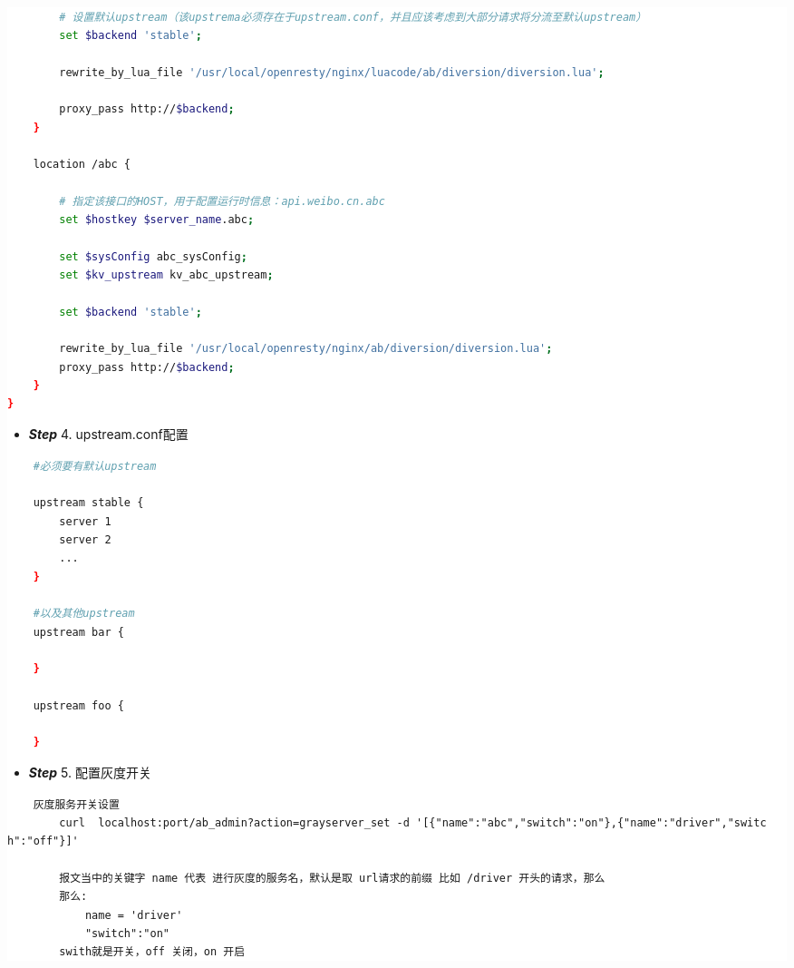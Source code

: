 ```bash
        # 设置默认upstream（该upstrema必须存在于upstream.conf，并且应该考虑到大部分请求将分流至默认upstream）
        set $backend 'stable';

        rewrite_by_lua_file '/usr/local/openresty/nginx/luacode/ab/diversion/diversion.lua';

        proxy_pass http://$backend;
    }
 
    location /abc {

        # 指定该接口的HOST，用于配置运行时信息：api.weibo.cn.abc
        set $hostkey $server_name.abc;

        set $sysConfig abc_sysConfig;
        set $kv_upstream kv_abc_upstream;
        
        set $backend 'stable';

        rewrite_by_lua_file '/usr/local/openresty/nginx/ab/diversion/diversion.lua';
        proxy_pass http://$backend;
    }
}

```
* ***Step*** 4. upstream.conf配置

```bash
    #必须要有默认upstream

    upstream stable {
        server 1
        server 2
        ...
    }

    #以及其他upstream
    upstream bar {
    
    }

    upstream foo {
    
    }
```

* ***Step*** 5. 配置灰度开关
 ````
     灰度服务开关设置 
         curl  localhost:port/ab_admin?action=grayserver_set -d '[{"name":"abc","switch":"on"},{"name":"driver","switch":"off"}]'
       
         报文当中的关键字 name 代表 进行灰度的服务名，默认是取 url请求的前缀 比如 /driver 开头的请求，那么
         那么:
             name = 'driver' 
             "switch":"on"
         swith就是开关，off 关闭，on 开启
````
